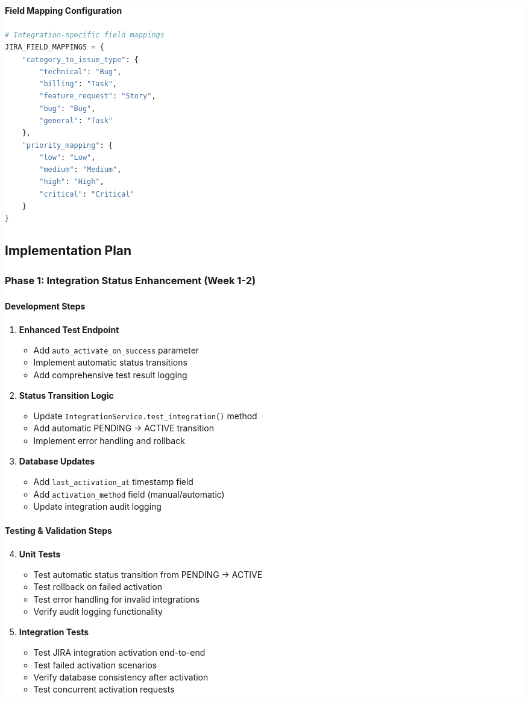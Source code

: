 #### Field Mapping Configuration

```python
# Integration-specific field mappings
JIRA_FIELD_MAPPINGS = {
    "category_to_issue_type": {
        "technical": "Bug",
        "billing": "Task", 
        "feature_request": "Story",
        "bug": "Bug",
        "general": "Task"
    },
    "priority_mapping": {
        "low": "Low",
        "medium": "Medium", 
        "high": "High",
        "critical": "Critical"
    }
}
```

## Implementation Plan

### Phase 1: Integration Status Enhancement (Week 1-2)

#### Development Steps

1. **Enhanced Test Endpoint**
   - Add `auto_activate_on_success` parameter
   - Implement automatic status transitions
   - Add comprehensive test result logging

2. **Status Transition Logic**
   - Update `IntegrationService.test_integration()` method
   - Add automatic PENDING → ACTIVE transition
   - Implement error handling and rollback

3. **Database Updates**
   - Add `last_activation_at` timestamp field
   - Add `activation_method` field (manual/automatic)
   - Update integration audit logging

#### Testing & Validation Steps

4. **Unit Tests**
   - Test automatic status transition from PENDING → ACTIVE
   - Test rollback on failed activation
   - Test error handling for invalid integrations
   - Verify audit logging functionality

5. **Integration Tests**
   - Test JIRA integration activation end-to-end
   - Test failed activation scenarios
   - Verify database consistency after activation
   - Test concurrent activation requests
